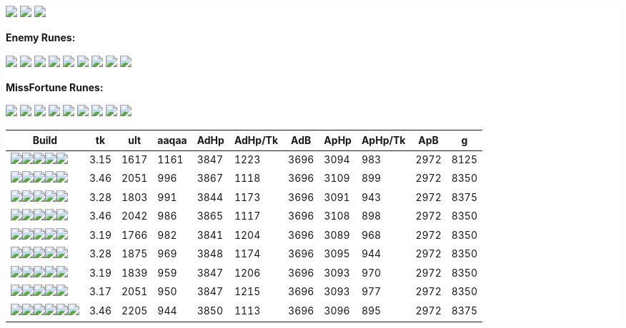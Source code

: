
![](/item/3047.png)
![](/item/6632.png)
![](/item/3153.png)



**Enemy Runes:**





![](/Styles/Resolve/GraspOfTheUndying/GraspOfTheUndying.png)
![](/Styles/Resolve/Demolish/Demolish.png)
![](/Styles/Resolve/BonePlating/BonePlating.png)
![](/Styles/Sorcery/Unflinching/Unflinching.png)
![](/Styles/Inspiration/MagicalFootwear/MagicalFootwear.png)
![](/Styles/Inspiration/BiscuitDelivery/BiscuitDelivery.png)
![](/StatMods/StatModsAttackSpeedIcon.png)
![](/StatMods/StatModsArmorIcon.png)
![](/StatMods/StatModsHealthScalingIcon.png)



**MissFortune Runes:**


![](/Styles/Precision/Conqueror/Conqueror.png)
![](/Styles/Precision/Overheal.png)
![](/Styles/Precision/LegendAlacrity/LegendAlacrity.png)
![](/Styles/Precision/CutDown/CutDown.png)
![](/Styles/Sorcery/AbsoluteFocus/AbsoluteFocus.png)
![](/Styles/Sorcery/GatheringStorm/GatheringStorm.png)
![](/StatMods/StatModsAttackSpeedIcon.png)
![](/StatMods/StatModsAdaptiveForceIcon.png)
![](/StatMods/StatModsArmorIcon.png)





 Build |tk|ult|aaqaa|AdHp|AdHp/Tk|AdB|ApHp|ApHp/Tk|ApB|g
-|-|-|-|-|-|-|-|-|-|-
![](/item/3153.png)![](/item/3124.png)![](/item/1001.png)![](/item/1055.png)![](/item/1037.png)|3.15|1617|1161|3847|1223|3696|3094|983|2972|8125
![](/item/3153.png)![](/item/3036.png)![](/item/1001.png)![](/item/1055.png)![](/item/1038.png)|3.46|2051|996|3867|1118|3696|3109|899|2972|8350
![](/item/3153.png)![](/item/6671.png)![](/item/1055.png)![](/item/1037.png)![](/item/1036.png)|3.28|1803|991|3844|1173|3696|3091|943|2972|8375
![](/item/3153.png)![](/item/3033.png)![](/item/1001.png)![](/item/1055.png)![](/item/1038.png)|3.46|2042|986|3865|1117|3696|3108|898|2972|8350
![](/item/3153.png)![](/item/6672.png)![](/item/1001.png)![](/item/1055.png)![](/item/1038.png)|3.19|1766|982|3841|1204|3696|3089|968|2972|8350
![](/item/3153.png)![](/item/3095.png)![](/item/1001.png)![](/item/1055.png)![](/item/1038.png)|3.28|1875|969|3848|1174|3696|3095|944|2972|8350
![](/item/3153.png)![](/item/3087.png)![](/item/1001.png)![](/item/1055.png)![](/item/1038.png)|3.19|1839|959|3847|1206|3696|3093|970|2972|8350
![](/item/3153.png)![](/item/6676.png)![](/item/1001.png)![](/item/1055.png)![](/item/1038.png)|3.17|2051|950|3847|1215|3696|3093|977|2972|8350
![](/item/3153.png)![](/item/6691.png)![](/item/1001.png)![](/item/1055.png)![](/item/1037.png)![](/item/1036.png)|3.46|2205|944|3850|1113|3696|3096|895|2972|8375